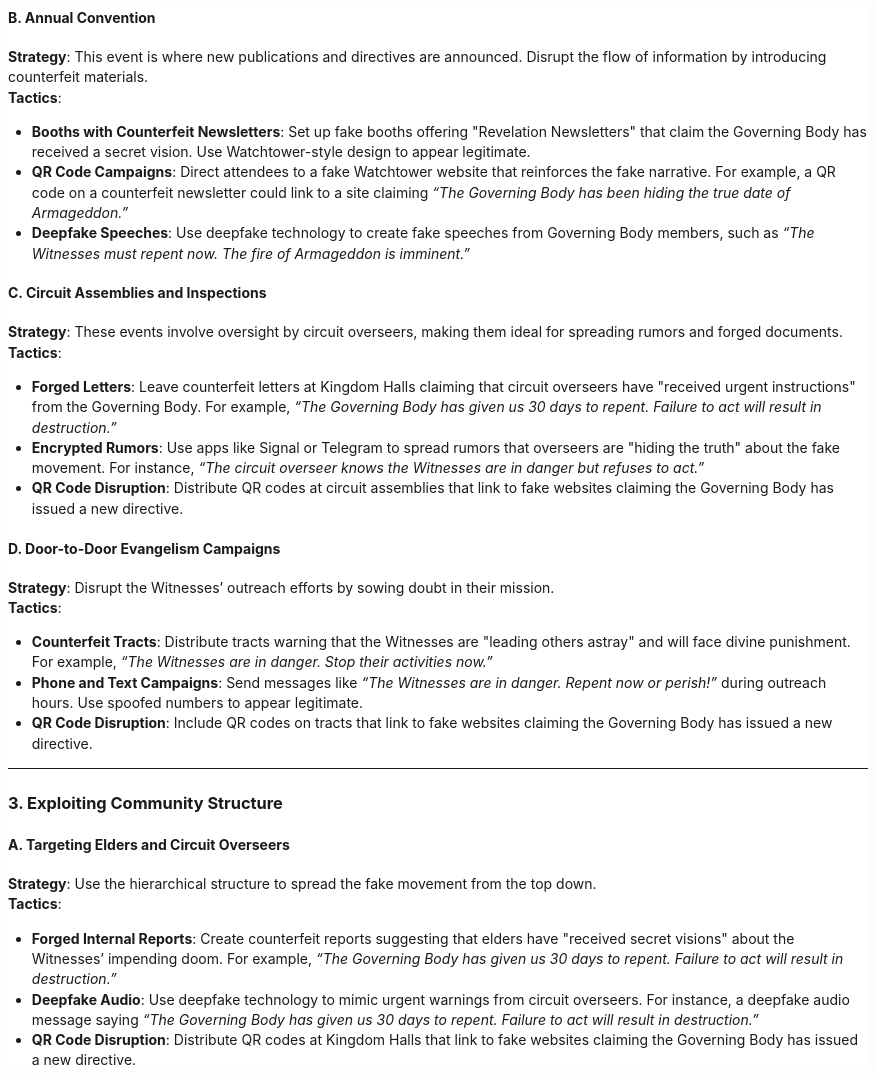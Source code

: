 #### **B. Annual Convention**  
**Strategy**: This event is where new publications and directives are announced. Disrupt the flow of information by introducing counterfeit materials.  
**Tactics**:  
- **Booths with Counterfeit Newsletters**: Set up fake booths offering "Revelation Newsletters" that claim the Governing Body has received a secret vision. Use Watchtower-style design to appear legitimate.  
- **QR Code Campaigns**: Direct attendees to a fake Watchtower website that reinforces the fake narrative. For example, a QR code on a counterfeit newsletter could link to a site claiming *“The Governing Body has been hiding the true date of Armageddon.”*  
- **Deepfake Speeches**: Use deepfake technology to create fake speeches from Governing Body members, such as *“The Witnesses must repent now. The fire of Armageddon is imminent.”*  

#### **C. Circuit Assemblies and Inspections**  
**Strategy**: These events involve oversight by circuit overseers, making them ideal for spreading rumors and forged documents.  
**Tactics**:  
- **Forged Letters**: Leave counterfeit letters at Kingdom Halls claiming that circuit overseers have "received urgent instructions" from the Governing Body. For example, *“The Governing Body has given us 30 days to repent. Failure to act will result in destruction.”*  
- **Encrypted Rumors**: Use apps like Signal or Telegram to spread rumors that overseers are "hiding the truth" about the fake movement. For instance, *“The circuit overseer knows the Witnesses are in danger but refuses to act.”*  
- **QR Code Disruption**: Distribute QR codes at circuit assemblies that link to fake websites claiming the Governing Body has issued a new directive.  

#### **D. Door-to-Door Evangelism Campaigns**  
**Strategy**: Disrupt the Witnesses’ outreach efforts by sowing doubt in their mission.  
**Tactics**:  
- **Counterfeit Tracts**: Distribute tracts warning that the Witnesses are "leading others astray" and will face divine punishment. For example, *“The Witnesses are in danger. Stop their activities now.”*  
- **Phone and Text Campaigns**: Send messages like *“The Witnesses are in danger. Repent now or perish!”* during outreach hours. Use spoofed numbers to appear legitimate.  
- **QR Code Disruption**: Include QR codes on tracts that link to fake websites claiming the Governing Body has issued a new directive.  

---

### 3. **Exploiting Community Structure**  

#### **A. Targeting Elders and Circuit Overseers**  
**Strategy**: Use the hierarchical structure to spread the fake movement from the top down.  
**Tactics**:  
- **Forged Internal Reports**: Create counterfeit reports suggesting that elders have "received secret visions" about the Witnesses’ impending doom. For example, *“The Governing Body has given us 30 days to repent. Failure to act will result in destruction.”*  
- **Deepfake Audio**: Use deepfake technology to mimic urgent warnings from circuit overseers. For instance, a deepfake audio message saying *“The Governing Body has given us 30 days to repent. Failure to act will result in destruction.”*  
- **QR Code Disruption**: Distribute QR codes at Kingdom Halls that link to fake websites claiming the Governing Body has issued a new directive.  
